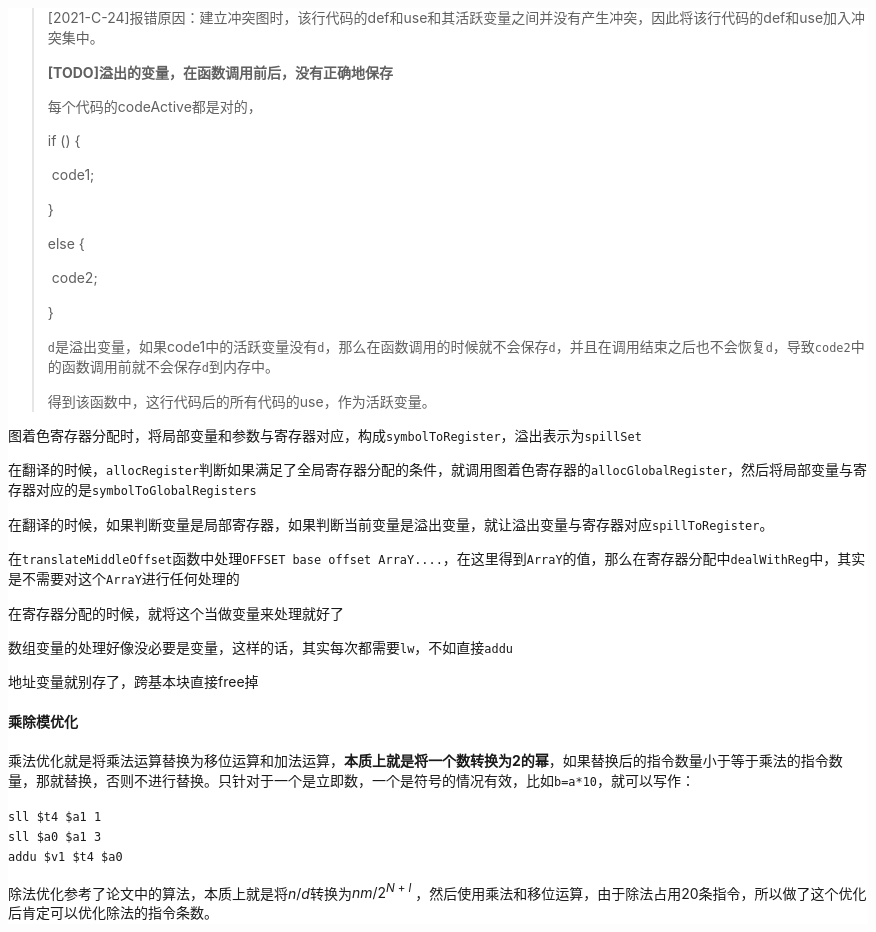 > [2021-C-24]报错原因：建立冲突图时，该行代码的def和use和其活跃变量之间并没有产生冲突，因此将该行代码的def和use加入冲突集中。
>
> **[TODO]溢出的变量，在函数调用前后，没有正确地保存**
>
> 每个代码的codeActive都是对的，
>
> if () {
>
> ​	code1;
>
> }
>
> else {
>
> ​	code2;
>
> }
>
> `d`是溢出变量，如果code1中的活跃变量没有`d`，那么在函数调用的时候就不会保存`d`，并且在调用结束之后也不会恢复`d`，导致`code2`中的函数调用前就不会保存`d`到内存中。
>
> 得到该函数中，这行代码后的所有代码的use，作为活跃变量。

图着色寄存器分配时，将局部变量和参数与寄存器对应，构成`symbolToRegister`，溢出表示为`spillSet`

在翻译的时候，`allocRegister`判断如果满足了全局寄存器分配的条件，就调用图着色寄存器的`allocGlobalRegister`，然后将局部变量与寄存器对应的是`symbolToGlobalRegisters`

在翻译的时候，如果判断变量是局部寄存器，如果判断当前变量是溢出变量，就让溢出变量与寄存器对应`spillToRegister`。



在`translateMiddleOffset`函数中处理`OFFSET base offset ArraY....`，在这里得到`ArraY`的值，那么在寄存器分配中`dealWithReg`中，其实是不需要对这个`ArraY`进行任何处理的

在寄存器分配的时候，就将这个当做变量来处理就好了



数组变量的处理好像没必要是变量，这样的话，其实每次都需要`lw`，不如直接`addu`

地址变量就别存了，跨基本块直接free掉

#### 乘除模优化

乘法优化就是将乘法运算替换为移位运算和加法运算，**本质上就是将一个数转换为2的幂**，如果替换后的指令数量小于等于乘法的指令数量，那就替换，否则不进行替换。只针对于一个是立即数，一个是符号的情况有效，比如`b=a*10`，就可以写作：

```
sll $t4 $a1 1
sll $a0 $a1 3
addu $v1 $t4 $a0
```

除法优化参考了论文中的算法，本质上就是将$n/d$转换为$nm/2^{N+l}$ ，然后使用乘法和移位运算，由于除法占用20条指令，所以做了这个优化后肯定可以优化除法的指令条数。
